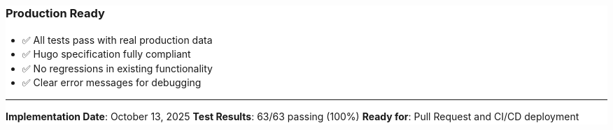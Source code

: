 ### Production Ready
- ✅ All tests pass with real production data
- ✅ Hugo specification fully compliant
- ✅ No regressions in existing functionality
- ✅ Clear error messages for debugging

---

**Implementation Date**: October 13, 2025
**Test Results**: 63/63 passing (100%)
**Ready for**: Pull Request and CI/CD deployment
